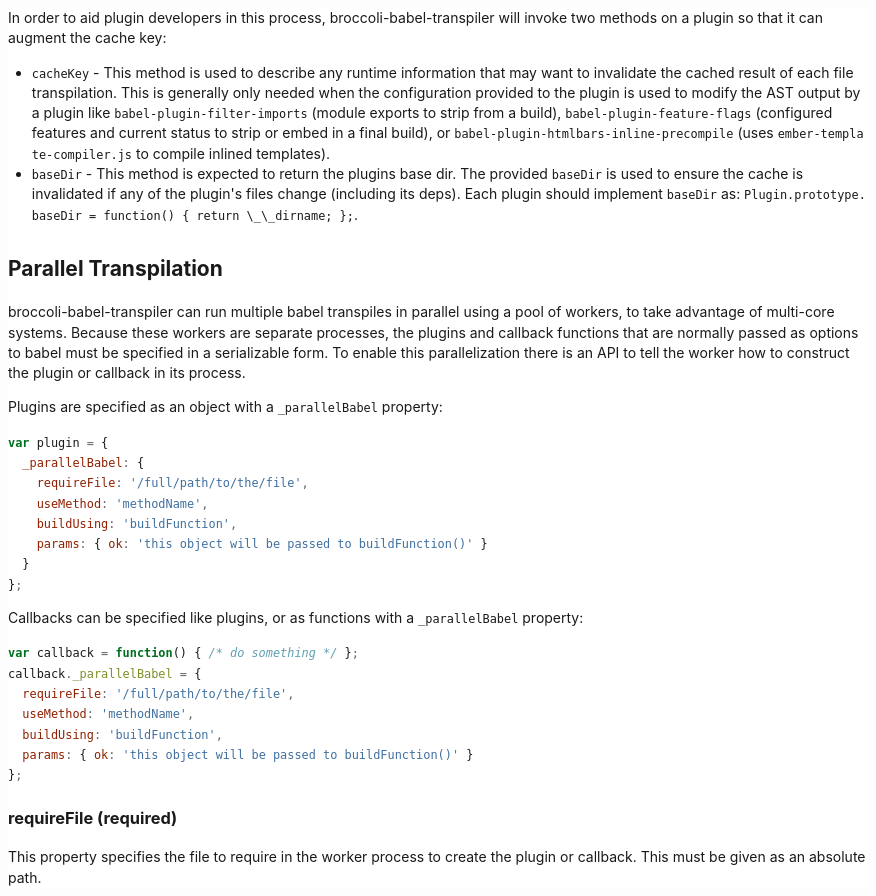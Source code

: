 In order to aid plugin developers in this process, broccoli-babel-transpiler will invoke two methods on a plugin so that it can augment the cache key:

* `cacheKey` - This method is used to describe any runtime information that may want to invalidate the cached result of each file transpilation. This is
  generally only needed when the configuration provided to the plugin is used to modify the AST output by a plugin like `babel-plugin-filter-imports` (module
  exports to strip from a build), `babel-plugin-feature-flags` (configured features and current status to strip or embed in a final build), or
  `babel-plugin-htmlbars-inline-precompile` (uses `ember-template-compiler.js` to compile inlined templates).
* `baseDir` - This method is expected to return the plugins base dir. The provided `baseDir` is used to ensure the cache is invalidated if any of the
  plugin's files change (including its deps). Each plugin should implement `baseDir` as: `Plugin.prototype.baseDir = function() { return \_\_dirname; };`.

## Parallel Transpilation

broccoli-babel-transpiler can run multiple babel transpiles in parallel using a pool of workers, to take advantage of multi-core systems.
Because these workers are separate processes, the plugins and callback functions that are normally passed as options to babel must be specified in a serializable form.
To enable this parallelization there is an API to tell the worker how to construct the plugin or callback in its process.

Plugins are specified as an object with a `_parallelBabel` property:

```js
var plugin = {
  _parallelBabel: {
    requireFile: '/full/path/to/the/file',
    useMethod: 'methodName',
    buildUsing: 'buildFunction',
    params: { ok: 'this object will be passed to buildFunction()' }
  }
};
```

Callbacks can be specified like plugins, or as functions with a `_parallelBabel` property:

```js
var callback = function() { /* do something */ };
callback._parallelBabel = {
  requireFile: '/full/path/to/the/file',
  useMethod: 'methodName',
  buildUsing: 'buildFunction',
  params: { ok: 'this object will be passed to buildFunction()' }
};
```

### requireFile (required)

This property specifies the file to require in the worker process to create the plugin or callback.
This must be given as an absolute path.
